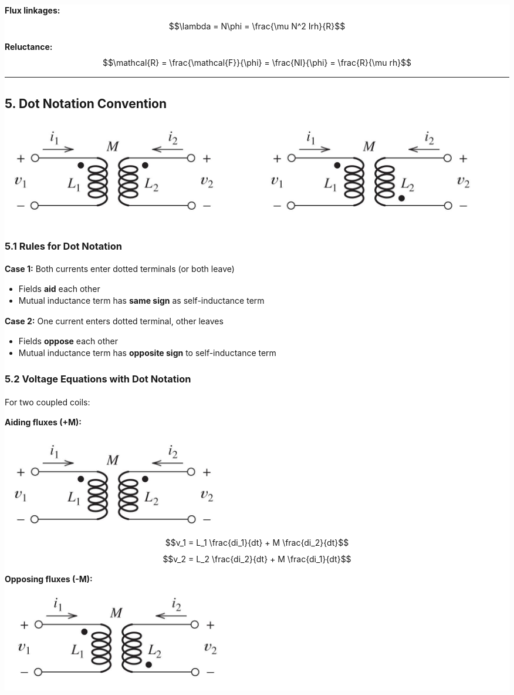 **Flux linkages:** $$\lambda = N\phi = \frac{\mu N^2 Irh}{R}$$

**Reluctance:** $$\mathcal{R} = \frac{\mathcal{F}}{\phi} = \frac{NI}{\phi} = \frac{R}{\mu rh}$$

---

## 5. Dot Notation Convention

![A](./mutual/Pasted%20image%2020250615190416.png)

### 5.1 Rules for Dot Notation

**Case 1:** Both currents enter dotted terminals (or both leave)

- Fields **aid** each other
- Mutual inductance term has **same sign** as self-inductance term

**Case 2:** One current enters dotted terminal, other leaves

- Fields **oppose** each other
- Mutual inductance term has **opposite sign** to self-inductance term

### 5.2 Voltage Equations with Dot Notation

For two coupled coils:

**Aiding fluxes (+M):** 

![A](./mutual/Pasted%20image%2020250615190503.png)
$$v_1 = L_1 \frac{di_1}{dt} + M \frac{di_2}{dt}$$ $$v_2 = L_2 \frac{di_2}{dt} + M \frac{di_1}{dt}$$

**Opposing fluxes (-M):** 

![A](./mutual/Pasted%20image%2020250615190515.png)
